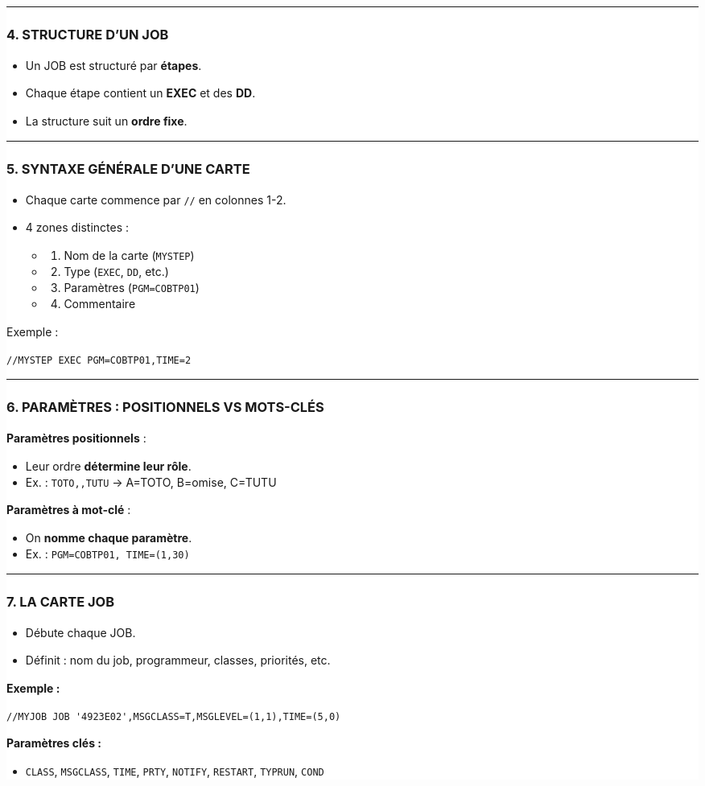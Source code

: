 
---

### 4. STRUCTURE D’UN JOB

* Un JOB est structuré par **étapes**.

* Chaque étape contient un **EXEC** et des **DD**.

* La structure suit un **ordre fixe**.

---

### 5. SYNTAXE GÉNÉRALE D’UNE CARTE

* Chaque carte commence par `//` en colonnes 1-2.

* 4 zones distinctes :

     * 1. Nom de la carte (`MYSTEP`)
     * 2. Type (`EXEC`, `DD`, etc.)
     * 3. Paramètres (`PGM=COBTP01`)
     * 4. Commentaire

Exemple :

    	
	//MYSTEP EXEC PGM=COBTP01,TIME=2
   
    
---

### 6. PARAMÈTRES : POSITIONNELS VS MOTS-CLÉS    

**Paramètres positionnels** :

   * Leur ordre **détermine leur rôle**.
   * Ex. : `TOTO,,TUTU` → A=TOTO, B=omise, C=TUTU

**Paramètres à mot-clé** :

   * On **nomme chaque paramètre**.
   * Ex. : `PGM=COBTP01, TIME=(1,30)`

---

### 7. LA CARTE JOB    

* Débute chaque JOB.

* Définit : nom du job, programmeur, classes, priorités, etc.

**Exemple :**

    	
	//MYJOB JOB '4923E02',MSGCLASS=T,MSGLEVEL=(1,1),TIME=(5,0)
    
**Paramètres clés :**

   * `CLASS`, `MSGCLASS`, `TIME`, `PRTY`, `NOTIFY`, `RESTART`, `TYPRUN`, `COND`
   